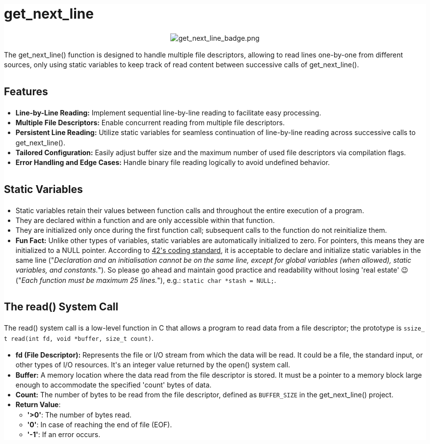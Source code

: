 # get_next_line

<p align="center">
    <img src="https://raw.githubusercontent.com/alx-sch/42_get_next_line/main/.assets/get_next_linee.png" alt="get_next_line_badge.png" />
</p>

The get_next_line() function is designed to handle multiple file descriptors, allowing to read lines one-by-one from different sources, only using static variables to keep track of read content between successive calls of get_next_line().

## Features

- **Line-by-Line Reading:** Implement sequential line-by-line reading to facilitate easy processing.
- **Multiple File Descriptors:** Enable concurrent reading from multiple file descriptors.
- **Persistent Line Reading:** Utilize static variables for seamless continuation of line-by-line reading across successive calls to get_next_line().
- **Tailored Configuration:** Easily adjust buffer size and the maximum number of used file descriptors via compilation flags.
- **Error Handling and Edge Cases:** Handle binary file reading logically to avoid undefined behavior.

## Static Variables
- Static variables retain their values between function calls and throughout the entire execution of a program.  
- They are declared within a function and are only accessible within that function.
- They are initialized only once during the first function call; subsequent calls to the function do not reinitialize them.
- **Fun Fact:** Unlike other types of variables, static variables are automatically initialized to zero. For pointers, this means they are initialized to a NULL pointer. According to [42's coding standard](https://github.com/42School/norminette), it is acceptable to declare and initialize static variables in the same line ("_Declaration and an initialisation cannot be on the same line, except for global variables (when allowed), static variables, and constants._"). So please go ahead and maintain good practice and readability without losing 'real estate' 😉 ("_Each function must be maximum 25 lines._"), e.g.: `static char *stash = NULL;`.

## The read() System Call
The read() system call is a low-level function in C that allows a program to read data from a file descriptor; the prototype is `ssize_t read(int fd, void *buffer, size_t count)`.
- **fd (File Descriptor):** Represents the file or I/O stream from which the data will be read. It could be a file, the standard input, or other types of I/O resources. It's an integer value returned by the open() system call.
- **Buffer:** A memory location where the data read from the file descriptor is stored. It must be a pointer to a memory block large enough to accommodate the specified 'count' bytes of data.
- **Count:** The number of bytes to be read from the file descriptor, defined as `BUFFER_SIZE` in the get_next_line() project.
- **Return Value**:
    - **'>0'**: The number of bytes read.
    - **'0'**: In case of reaching the end of file (EOF).
    - **'-1'**: If an error occurs.
